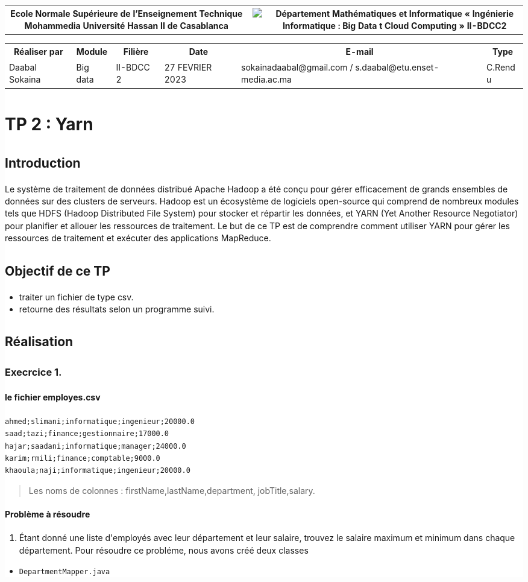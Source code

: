 <table>
  <tr >
    <th style="text-align: center;">Ecole Normale Supérieure de l’Enseignement  Technique Mohammedia Université Hassan II de Casablanca</th>
    <th><img src="https://user-images.githubusercontent.com/48890714/230882470-f070fc71-e968-4785-855d-ebe3d44fe672.png"/></th>
    <th style="text-align: center;"> Département Mathématiques et Informatique « Ingénierie Informatique : Big Data t Cloud Computing » II-BDCC2   </th>
  </tr>
</table>
          <table>
            <tr >
              <th style="text-align: center;">Réaliser par </th>
              <th style="text-align: center;">  Module  </th>
              <th style="text-align: center;">Filière</th>
              <th style="text-align: center;">Date </th>
              <th style="text-align: center;">  E-mail  </th>
              <th style="text-align: center;"> Type  </th>
            </tr>
            <tr >
              <td>Daabal Sokaina</td>
              <td> Big data</td>
              <td> II-BDCC 2 </td>
              <td> 27 FEVRIER 2023 </td>
              <td> sokainadaabal@gmail.com / s.daabal@etu.enset-media.ac.ma  </td>
              <td> C.Rendu </td>
            </tr>
          </table> 


# TP  2 : Yarn
## Introduction
Le système de traitement de données distribué Apache Hadoop a été conçu pour gérer efficacement de grands ensembles de données sur des clusters de serveurs. Hadoop est un écosystème de logiciels open-source qui comprend de nombreux modules tels que HDFS (Hadoop Distributed File System) pour stocker et répartir les données, et YARN (Yet Another Resource Negotiator) pour planifier et allouer les ressources de traitement. Le but de ce TP est de comprendre comment utiliser YARN pour gérer les ressources de traitement et exécuter des applications MapReduce.
## Objectif de ce TP
 - traiter un fichier de type csv.
 - retourne des résultats selon un programme suivi.
## Réalisation 
### Execrcice 1.
#### le fichier employes.csv 

```
ahmed;slimani;informatique;ingenieur;20000.0
saad;tazi;finance;gestionnaire;17000.0
hajar;saadani;informatique;manager;24000.0
karim;rmili;finance;comptable;9000.0
khaoula;naji;informatique;ingenieur;20000.0
```
> Les noms de colonnes : firstName,lastName,department, jobTitle,salary.
#### Problème à résoudre
1. Étant donné une liste d'employés avec leur département et leur salaire, trouvez le salaire maximum et minimum dans chaque département.
Pour résoudre ce probléme, nous avons créé deux classes
 - ```DepartmentMapper.java```
 ``` java
 ```